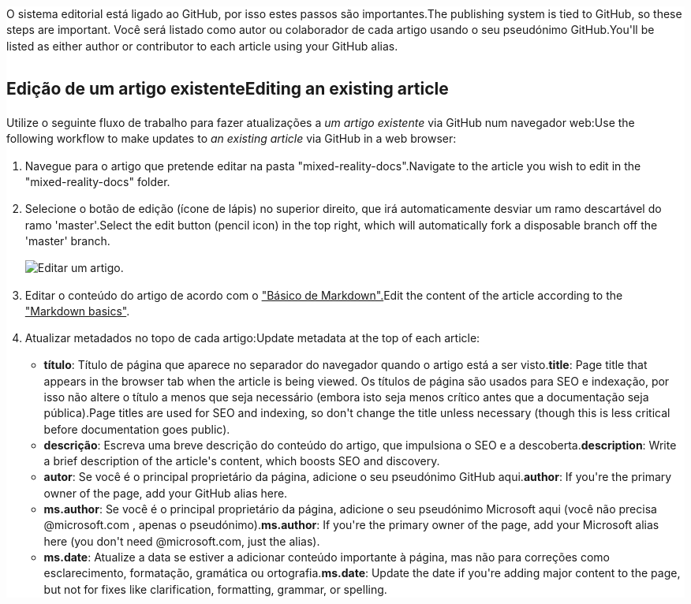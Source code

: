 <span data-ttu-id="daca4-132">O sistema editorial está ligado ao GitHub, por isso estes passos são importantes.</span><span class="sxs-lookup"><span data-stu-id="daca4-132">The publishing system is tied to GitHub, so these steps are important.</span></span> <span data-ttu-id="daca4-133">Você será listado como autor ou colaborador de cada artigo usando o seu pseudónimo GitHub.</span><span class="sxs-lookup"><span data-stu-id="daca4-133">You'll be listed as either author or contributor to each article using your GitHub alias.</span></span>

## <a name="editing-an-existing-article"></a><span data-ttu-id="daca4-134">Edição de um artigo existente</span><span class="sxs-lookup"><span data-stu-id="daca4-134">Editing an existing article</span></span>

<span data-ttu-id="daca4-135">Utilize o seguinte fluxo de trabalho para fazer atualizações a *um artigo existente* via GitHub num navegador web:</span><span class="sxs-lookup"><span data-stu-id="daca4-135">Use the following workflow to make updates to *an existing article* via GitHub in a web browser:</span></span>

1. <span data-ttu-id="daca4-136">Navegue para o artigo que pretende editar na pasta "mixed-reality-docs".</span><span class="sxs-lookup"><span data-stu-id="daca4-136">Navigate to the article you wish to edit in the "mixed-reality-docs" folder.</span></span>

2. <span data-ttu-id="daca4-137">Selecione o botão de edição (ícone de lápis) no superior direito, que irá automaticamente desviar um ramo descartável do ramo 'master'.</span><span class="sxs-lookup"><span data-stu-id="daca4-137">Select the edit button (pencil icon) in the top right, which will automatically fork a disposable branch off the 'master' branch.</span></span>

   ![Editar um artigo.](images/editpage.png)
   
3. <span data-ttu-id="daca4-139">Editar o conteúdo do artigo de acordo com o ["Básico de Markdown".](#markdown-basics)</span><span class="sxs-lookup"><span data-stu-id="daca4-139">Edit the content of the article according to the ["Markdown basics"](#markdown-basics).</span></span>

4. <span data-ttu-id="daca4-140">Atualizar metadados no topo de cada artigo:</span><span class="sxs-lookup"><span data-stu-id="daca4-140">Update metadata at the top of each article:</span></span>

   * <span data-ttu-id="daca4-141">**título**: Título de página que aparece no separador do navegador quando o artigo está a ser visto.</span><span class="sxs-lookup"><span data-stu-id="daca4-141">**title**: Page title that appears in the browser tab when the article is being viewed.</span></span> <span data-ttu-id="daca4-142">Os títulos de página são usados para SEO e indexação, por isso não altere o título a menos que seja necessário (embora isto seja menos crítico antes que a documentação seja pública).</span><span class="sxs-lookup"><span data-stu-id="daca4-142">Page titles are used for SEO and indexing, so don't change the title unless necessary (though this is less critical before documentation goes public).</span></span>
   * <span data-ttu-id="daca4-143">**descrição**: Escreva uma breve descrição do conteúdo do artigo, que impulsiona o SEO e a descoberta.</span><span class="sxs-lookup"><span data-stu-id="daca4-143">**description**: Write a brief description of the article's content, which boosts SEO and discovery.</span></span>
   * <span data-ttu-id="daca4-144">**autor**: Se você é o principal proprietário da página, adicione o seu pseudónimo GitHub aqui.</span><span class="sxs-lookup"><span data-stu-id="daca4-144">**author**: If you're the primary owner of the page, add your GitHub alias here.</span></span>
   * <span data-ttu-id="daca4-145">**ms.author**: Se você é o principal proprietário da página, adicione o seu pseudónimo Microsoft aqui (você não precisa @microsoft.com , apenas o pseudónimo).</span><span class="sxs-lookup"><span data-stu-id="daca4-145">**ms.author**: If you're the primary owner of the page, add your Microsoft alias here (you don't need @microsoft.com, just the alias).</span></span>
   * <span data-ttu-id="daca4-146">**ms.date**: Atualize a data se estiver a adicionar conteúdo importante à página, mas não para correções como esclarecimento, formatação, gramática ou ortografia.</span><span class="sxs-lookup"><span data-stu-id="daca4-146">**ms.date**: Update the date if you're adding major content to the page, but not for fixes like clarification, formatting, grammar, or spelling.</span></span>